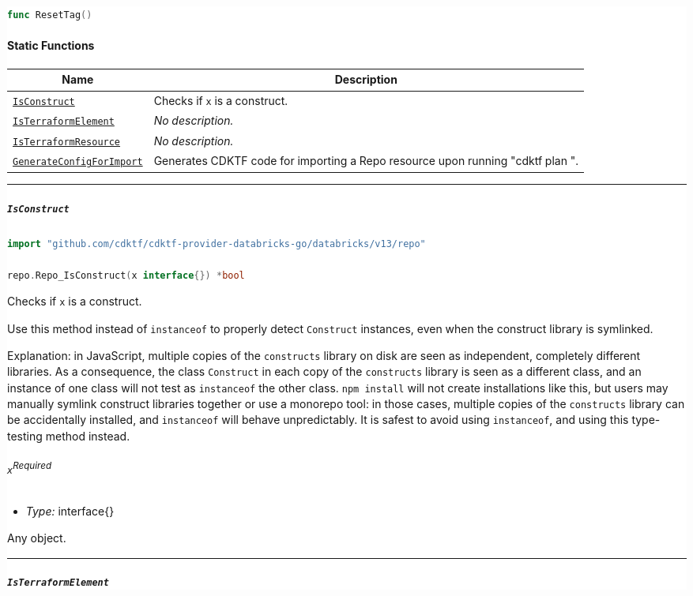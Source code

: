```go
func ResetTag()
```

#### Static Functions <a name="Static Functions" id="Static Functions"></a>

| **Name** | **Description** |
| --- | --- |
| <code><a href="#@cdktf/provider-databricks.repo.Repo.isConstruct">IsConstruct</a></code> | Checks if `x` is a construct. |
| <code><a href="#@cdktf/provider-databricks.repo.Repo.isTerraformElement">IsTerraformElement</a></code> | *No description.* |
| <code><a href="#@cdktf/provider-databricks.repo.Repo.isTerraformResource">IsTerraformResource</a></code> | *No description.* |
| <code><a href="#@cdktf/provider-databricks.repo.Repo.generateConfigForImport">GenerateConfigForImport</a></code> | Generates CDKTF code for importing a Repo resource upon running "cdktf plan <stack-name>". |

---

##### `IsConstruct` <a name="IsConstruct" id="@cdktf/provider-databricks.repo.Repo.isConstruct"></a>

```go
import "github.com/cdktf/cdktf-provider-databricks-go/databricks/v13/repo"

repo.Repo_IsConstruct(x interface{}) *bool
```

Checks if `x` is a construct.

Use this method instead of `instanceof` to properly detect `Construct`
instances, even when the construct library is symlinked.

Explanation: in JavaScript, multiple copies of the `constructs` library on
disk are seen as independent, completely different libraries. As a
consequence, the class `Construct` in each copy of the `constructs` library
is seen as a different class, and an instance of one class will not test as
`instanceof` the other class. `npm install` will not create installations
like this, but users may manually symlink construct libraries together or
use a monorepo tool: in those cases, multiple copies of the `constructs`
library can be accidentally installed, and `instanceof` will behave
unpredictably. It is safest to avoid using `instanceof`, and using
this type-testing method instead.

###### `x`<sup>Required</sup> <a name="x" id="@cdktf/provider-databricks.repo.Repo.isConstruct.parameter.x"></a>

- *Type:* interface{}

Any object.

---

##### `IsTerraformElement` <a name="IsTerraformElement" id="@cdktf/provider-databricks.repo.Repo.isTerraformElement"></a>
